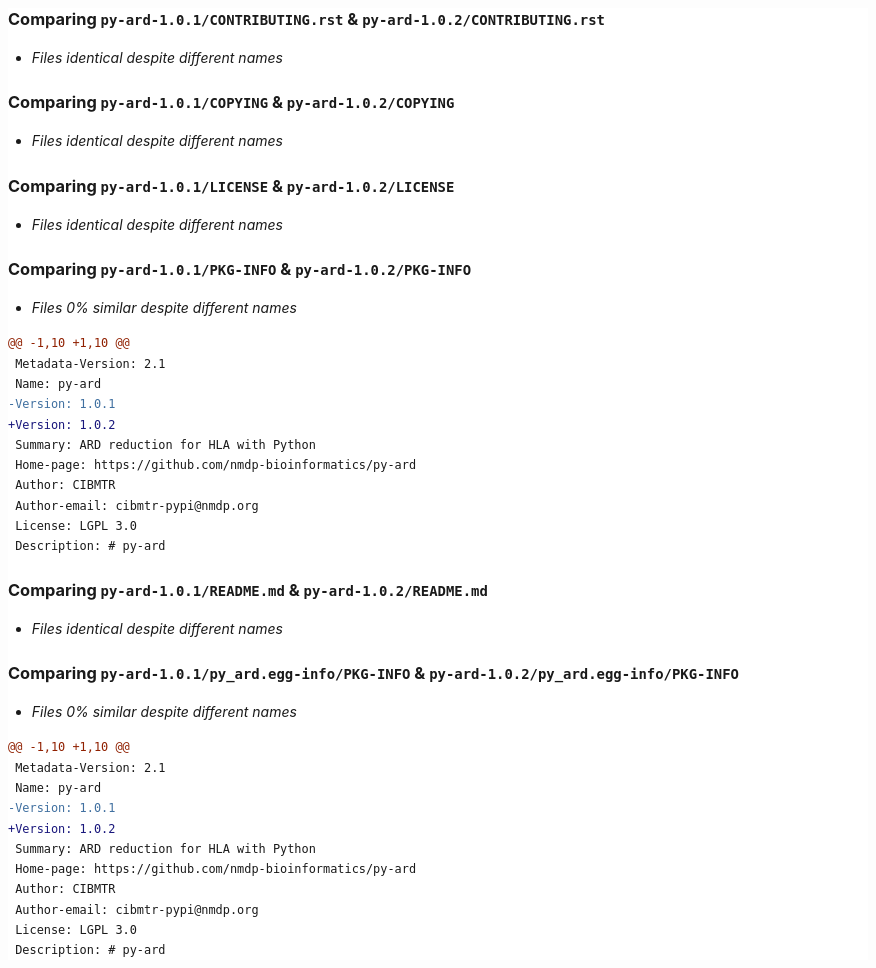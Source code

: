 ### Comparing `py-ard-1.0.1/CONTRIBUTING.rst` & `py-ard-1.0.2/CONTRIBUTING.rst`

 * *Files identical despite different names*

### Comparing `py-ard-1.0.1/COPYING` & `py-ard-1.0.2/COPYING`

 * *Files identical despite different names*

### Comparing `py-ard-1.0.1/LICENSE` & `py-ard-1.0.2/LICENSE`

 * *Files identical despite different names*

### Comparing `py-ard-1.0.1/PKG-INFO` & `py-ard-1.0.2/PKG-INFO`

 * *Files 0% similar despite different names*

```diff
@@ -1,10 +1,10 @@
 Metadata-Version: 2.1
 Name: py-ard
-Version: 1.0.1
+Version: 1.0.2
 Summary: ARD reduction for HLA with Python
 Home-page: https://github.com/nmdp-bioinformatics/py-ard
 Author: CIBMTR
 Author-email: cibmtr-pypi@nmdp.org
 License: LGPL 3.0
 Description: # py-ard
```

### Comparing `py-ard-1.0.1/README.md` & `py-ard-1.0.2/README.md`

 * *Files identical despite different names*

### Comparing `py-ard-1.0.1/py_ard.egg-info/PKG-INFO` & `py-ard-1.0.2/py_ard.egg-info/PKG-INFO`

 * *Files 0% similar despite different names*

```diff
@@ -1,10 +1,10 @@
 Metadata-Version: 2.1
 Name: py-ard
-Version: 1.0.1
+Version: 1.0.2
 Summary: ARD reduction for HLA with Python
 Home-page: https://github.com/nmdp-bioinformatics/py-ard
 Author: CIBMTR
 Author-email: cibmtr-pypi@nmdp.org
 License: LGPL 3.0
 Description: # py-ard
```
